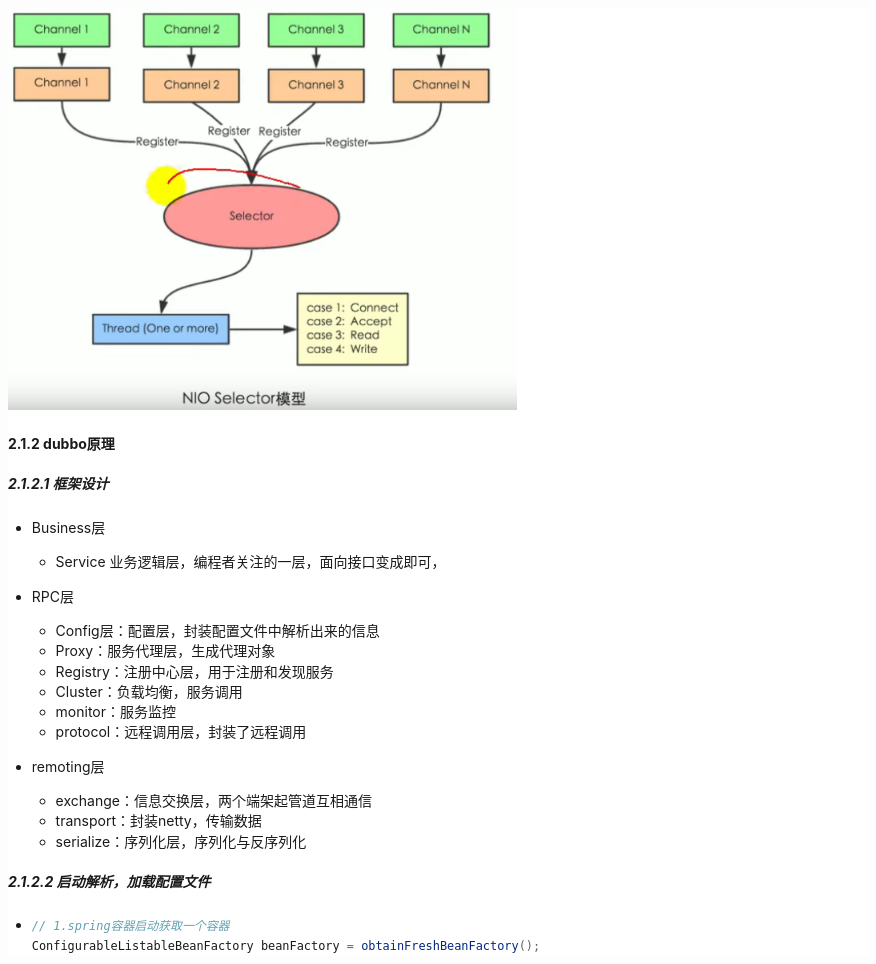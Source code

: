 <img src="image/image-20210921204523966.png" alt="image-20210921204523966" style="zoom:80%;" />





#### 2.1.2 dubbo原理

##### 2.1.2.1 框架设计

+ Business层
  + Service 业务逻辑层，编程者关注的一层，面向接口变成即可，

+ RPC层
  + Config层：配置层，封装配置文件中解析出来的信息
  + Proxy：服务代理层，生成代理对象
  + Registry：注册中心层，用于注册和发现服务
  + Cluster：负载均衡，服务调用
  + monitor：服务监控
  + protocol：远程调用层，封装了远程调用
+ remoting层
  + exchange：信息交换层，两个端架起管道互相通信
  + transport：封装netty，传输数据
  + serialize：序列化层，序列化与反序列化

##### 2.1.2.2 启动解析，加载配置文件

+ ```java
  // 1.spring容器启动获取一个容器
  ConfigurableListableBeanFactory beanFactory = obtainFreshBeanFactory();
  